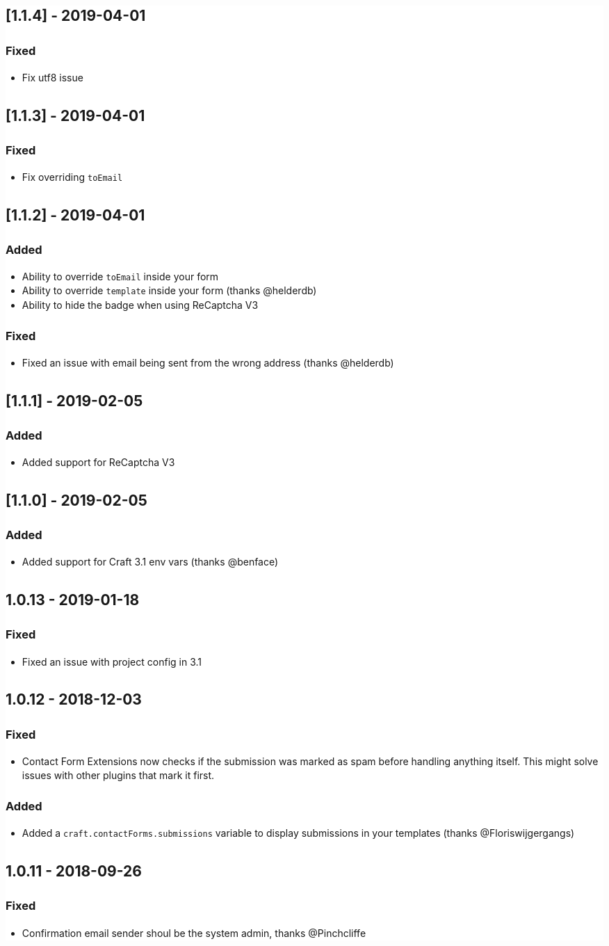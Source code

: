 ## [1.1.4] - 2019-04-01
### Fixed
- Fix utf8 issue

## [1.1.3] - 2019-04-01
### Fixed
- Fix overriding `toEmail`

## [1.1.2] - 2019-04-01
### Added
- Ability to override `toEmail` inside your form
- Ability to override `template` inside your form (thanks @helderdb)
- Ability to hide the badge when using ReCaptcha V3 

### Fixed
- Fixed an issue with email being sent from the wrong address (thanks @helderdb)

## [1.1.1] - 2019-02-05
### Added
- Added support for ReCaptcha V3

## [1.1.0] - 2019-02-05
### Added
- Added support for Craft 3.1 env vars (thanks @benface)

## 1.0.13 - 2019-01-18
### Fixed
- Fixed an issue with project config in 3.1

## 1.0.12 - 2018-12-03
### Fixed
- Contact Form Extensions now checks if the submission was marked as spam before handling anything itself. This might solve issues with other plugins that mark it first.

### Added
- Added a `craft.contactForms.submissions` variable to display submissions in your templates (thanks @Floriswijgergangs)

## 1.0.11 - 2018-09-26
### Fixed
- Confirmation email sender shoul be the system admin, thanks @Pinchcliffe
